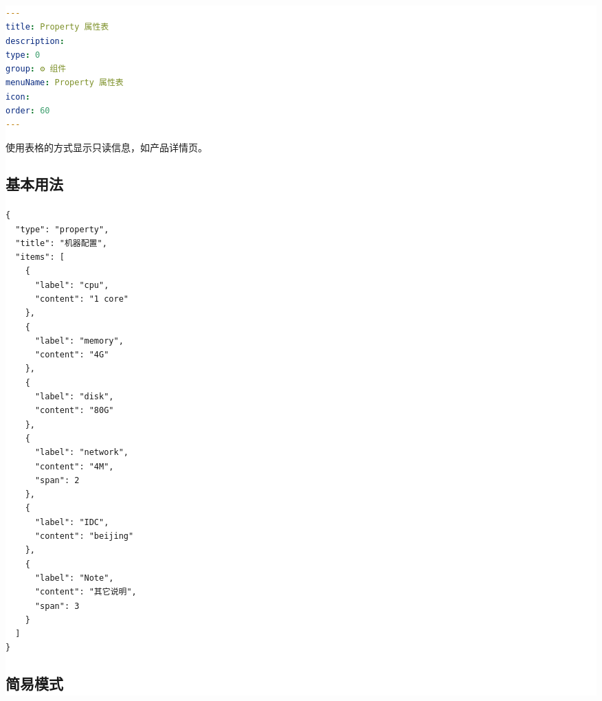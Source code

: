 ```yaml
---
title: Property 属性表
description:
type: 0
group: ⚙ 组件
menuName: Property 属性表
icon:
order: 60
---
```


使用表格的方式显示只读信息，如产品详情页。

## 基本用法

```schema: scope="body"
{
  "type": "property",
  "title": "机器配置",
  "items": [
    {
      "label": "cpu",
      "content": "1 core"
    },
    {
      "label": "memory",
      "content": "4G"
    },
    {
      "label": "disk",
      "content": "80G"
    },
    {
      "label": "network",
      "content": "4M",
      "span": 2
    },
    {
      "label": "IDC",
      "content": "beijing"
    },
    {
      "label": "Note",
      "content": "其它说明",
      "span": 3
    }
  ]
}
```

## 简易模式
